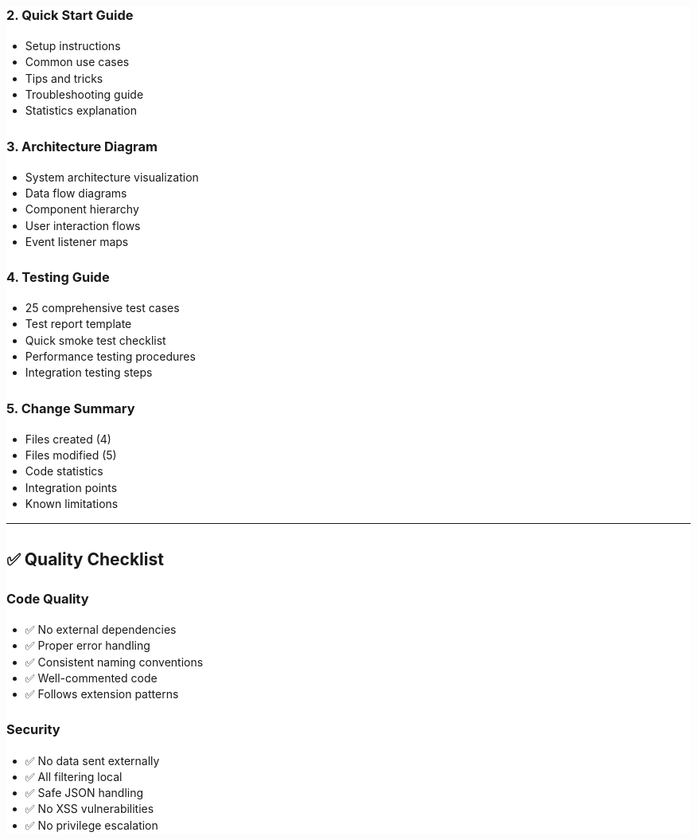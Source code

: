 ### 2. Quick Start Guide

-   Setup instructions
-   Common use cases
-   Tips and tricks
-   Troubleshooting guide
-   Statistics explanation

### 3. Architecture Diagram

-   System architecture visualization
-   Data flow diagrams
-   Component hierarchy
-   User interaction flows
-   Event listener maps

### 4. Testing Guide

-   25 comprehensive test cases
-   Test report template
-   Quick smoke test checklist
-   Performance testing procedures
-   Integration testing steps

### 5. Change Summary

-   Files created (4)
-   Files modified (5)
-   Code statistics
-   Integration points
-   Known limitations

---

## ✅ Quality Checklist

### Code Quality

-   ✅ No external dependencies
-   ✅ Proper error handling
-   ✅ Consistent naming conventions
-   ✅ Well-commented code
-   ✅ Follows extension patterns

### Security

-   ✅ No data sent externally
-   ✅ All filtering local
-   ✅ Safe JSON handling
-   ✅ No XSS vulnerabilities
-   ✅ No privilege escalation
